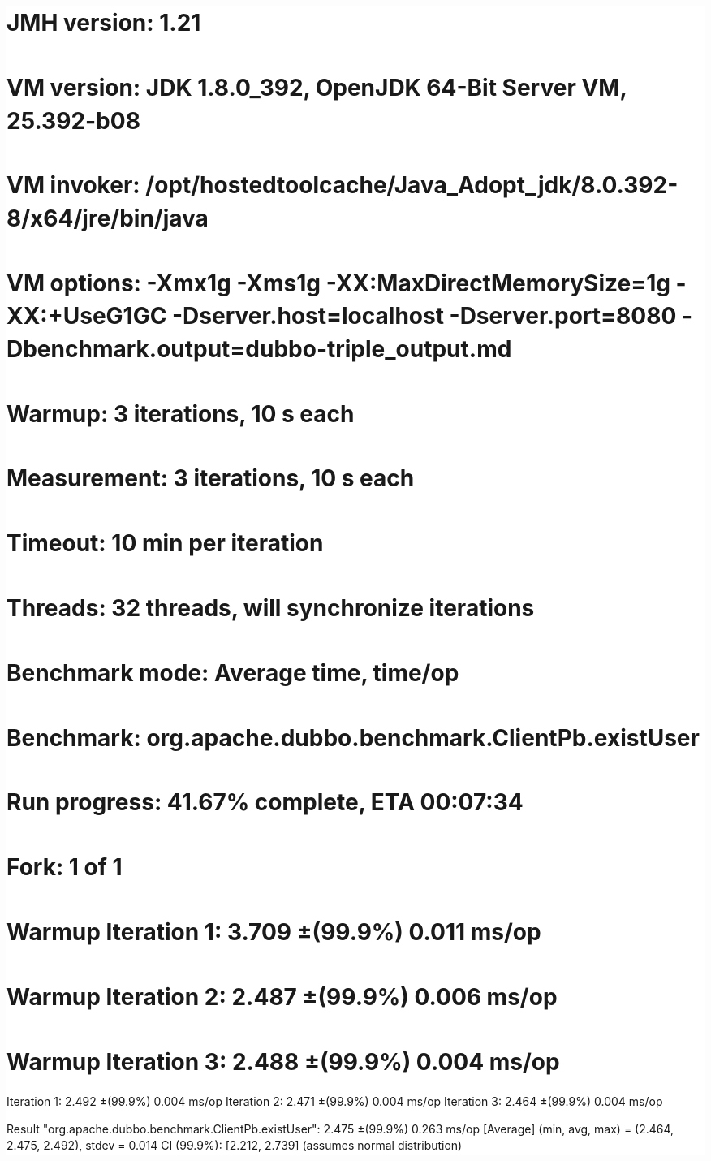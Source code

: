 
# JMH version: 1.21
# VM version: JDK 1.8.0_392, OpenJDK 64-Bit Server VM, 25.392-b08
# VM invoker: /opt/hostedtoolcache/Java_Adopt_jdk/8.0.392-8/x64/jre/bin/java
# VM options: -Xmx1g -Xms1g -XX:MaxDirectMemorySize=1g -XX:+UseG1GC -Dserver.host=localhost -Dserver.port=8080 -Dbenchmark.output=dubbo-triple_output.md
# Warmup: 3 iterations, 10 s each
# Measurement: 3 iterations, 10 s each
# Timeout: 10 min per iteration
# Threads: 32 threads, will synchronize iterations
# Benchmark mode: Average time, time/op
# Benchmark: org.apache.dubbo.benchmark.ClientPb.existUser

# Run progress: 41.67% complete, ETA 00:07:34
# Fork: 1 of 1
# Warmup Iteration   1: 3.709 ±(99.9%) 0.011 ms/op
# Warmup Iteration   2: 2.487 ±(99.9%) 0.006 ms/op
# Warmup Iteration   3: 2.488 ±(99.9%) 0.004 ms/op
Iteration   1: 2.492 ±(99.9%) 0.004 ms/op
Iteration   2: 2.471 ±(99.9%) 0.004 ms/op
Iteration   3: 2.464 ±(99.9%) 0.004 ms/op


Result "org.apache.dubbo.benchmark.ClientPb.existUser":
  2.475 ±(99.9%) 0.263 ms/op [Average]
  (min, avg, max) = (2.464, 2.475, 2.492), stdev = 0.014
  CI (99.9%): [2.212, 2.739] (assumes normal distribution)
